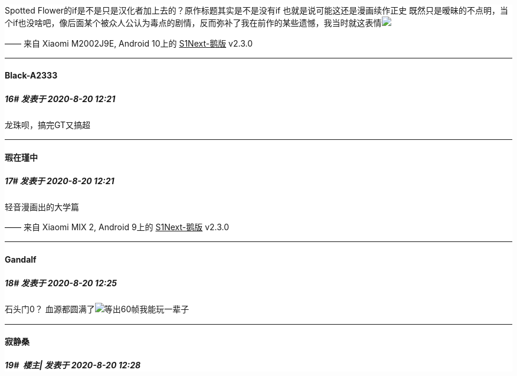 Spotted Flower的if是不是只是汉化者加上去的？原作标题其实是不是没有if
也就是说可能这还是漫画续作正史
既然只是暧昧的不点明，当个if也没啥吧，像后面某个被众人公认为毒点的剧情，反而弥补了我在前作的某些遗憾，我当时就这表情<img src="https://static.saraba1st.com/image/smiley/face2017/067.png" referrerpolicy="no-referrer">

—— 来自 Xiaomi M2002J9E, Android 10上的 [S1Next-鹅版](https://github.com/ykrank/S1-Next/releases) v2.3.0







-----

####  Black-A2333  
##### 16#       发表于 2020-8-20 12:21




龙珠呗，搞完GT又搞超







-----

####  瑕在瑾中  
##### 17#       发表于 2020-8-20 12:21




轻音漫画出的大学篇

—— 来自 Xiaomi MIX 2, Android 9上的 [S1Next-鹅版](https://github.com/ykrank/S1-Next/releases) v2.3.0







-----

####  Gandalf  
##### 18#       发表于 2020-8-20 12:25




石头门0？
血源都圆满了<img src="https://static.saraba1st.com/image/smiley/face2017/013.png" referrerpolicy="no-referrer">等出60帧我能玩一辈子







-----

####  寂静桑  
##### 19#         楼主| 发表于 2020-8-20 12:28
